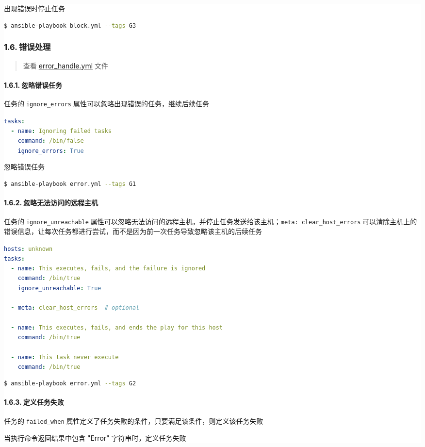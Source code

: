 出现错误时停止任务

```bash
$ ansible-playbook block.yml --tags G3
```

### 1.6. 错误处理

> 查看 [error_handle.yml](./error_handle.yml) 文件

#### 1.6.1. 忽略错误任务

任务的 `ignore_errors` 属性可以忽略出现错误的任务，继续后续任务

```yml
tasks:
  - name: Ignoring failed tasks
    command: /bin/false
    ignore_errors: True
```

忽略错误任务

```bash
$ ansible-playbook error.yml --tags G1
```

#### 1.6.2. 忽略无法访问的远程主机

任务的 `ignore_unreachable` 属性可以忽略无法访问的远程主机，并停止任务发送给该主机；`meta: clear_host_errors` 可以清除主机上的错误信息，让每次任务都进行尝试，而不是因为前一次任务导致忽略该主机的后续任务

```yml
hosts: unknown
tasks:
  - name: This executes, fails, and the failure is ignored
    command: /bin/true
    ignore_unreachable: True
      
  - meta: clear_host_errors  # optional
    
  - name: This executes, fails, and ends the play for this host
    command: /bin/true
    
  - name: This task never execute
    command: /bin/true
```

```bash
$ ansible-playbook error.yml --tags G2
```

#### 1.6.3. 定义任务失败

任务的 `failed_when` 属性定义了任务失败的条件，只要满足该条件，则定义该任务失败

当执行命令返回结果中包含 "Error" 字符串时，定义任务失败
